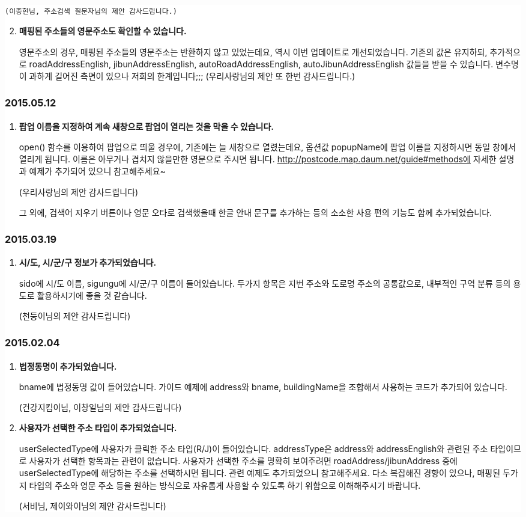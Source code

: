 	(이종현님, 주소검색 질문자님의 제안 감사드립니다.)

2. **매핑된 주소들의 영문주소도 확인할 수 있습니다.** 

	영문주소의 경우, 매핑된 주소들의 영문주소는 반환하지 않고 있었는데요, 역시 이번 업데이트로 개선되었습니다.
기존의 값은 유지하되, 추가적으로 roadAddressEnglish, jibunAddressEnglish, autoRoadAddressEnglish, autoJibunAddressEnglish 값들을 받을 수 있습니다. 변수명이 과하게 길어진 측면이 있으나 저희의 한계입니다;;;
(우리사랑님의 제안 또 한번 감사드립니다.)


### 2015.05.12

1. **팝업 이름을 지정하여 계속 새창으로 팝업이 열리는 것을 막을 수 있습니다.** 

	open() 함수를 이용하여 팝업으로 띄울 경우에, 기존에는 늘 새창으로 열렸는데요, 옵션값 popupName에 팝업 이름을 지정하시면 동일 창에서 열리게 됩니다. 이름은 아무거나 겹치지 않을만한 영문으로 주시면 됩니다.
http://postcode.map.daum.net/guide#methods에 자세한 설명과 예제가 추가되어 있으니 참고해주세요~

	(우리사랑님의 제안 감사드립니다)

	그 외에, 검색어 지우기 버튼이나 영문 오타로 검색했을때 한글 안내 문구를 추가하는 등의 소소한 사용 편의 기능도 함께 추가되었습니다.


### 2015.03.19

1. **시/도, 시/군/구 정보가 추가되었습니다.** 

	sido에 시/도 이름, sigungu에 시/군/구 이름이 들어있습니다. 두가지 항목은 지번 주소와 도로명 주소의 공통값으로, 내부적인 구역 분류 등의 용도로 활용하시기에 좋을 것 같습니다.
	
	(천둥이님의 제안 감사드립니다)


### 2015.02.04

1. **법정동명이 추가되었습니다.** 

	bname에 법정동명 값이 들어있습니다. 가이드 예제에 address와 bname, buildingName을 조합해서 사용하는 코드가 추가되어 있습니다.
	
	(건강지킴이님, 이창일님의 제안 감사드립니다)

2. **사용자가 선택한 주소 타입이 추가되었습니다.** 

	userSelectedType에 사용자가 클릭한 주소 타입(R/J)이 들어있습니다.
addressType은 address와 addressEnglish와 관련된 주소 타입이므로 사용자가 선택한 항목과는 관련이 없습니다. 사용자가 선택한 주소를 명확히 보여주려면 roadAddress/jibunAddress 중에 userSelectedType에 해당하는 주소를 선택하시면 됩니다. 관련 예제도 추가되었으니 참고해주세요.
다소 복잡해진 경향이 있으나, 매핑된 두가지 타입의 주소와 영문 주소 등을 원하는 방식으로 자유롭게 사용할 수 있도록 하기 위함으로 이해해주시기 바랍니다.

	(서비님, 제이와이님의 제안 감사드립니다)
